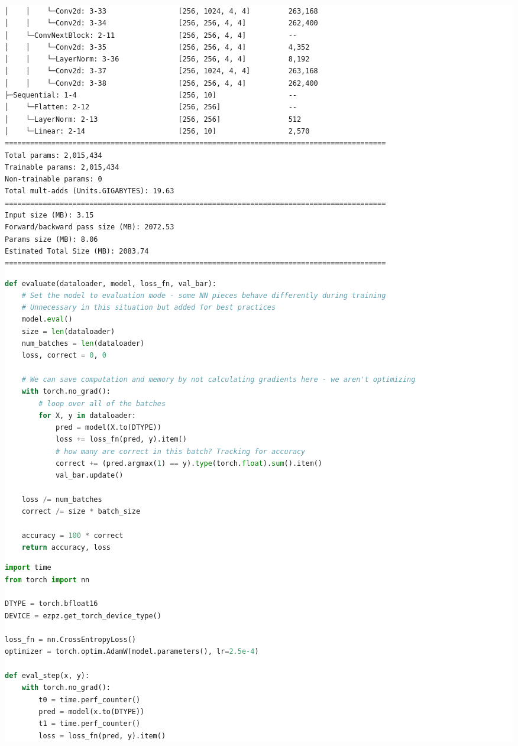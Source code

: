     │    │    └─Conv2d: 3-33                 [256, 1024, 4, 4]         263,168
    │    │    └─Conv2d: 3-34                 [256, 256, 4, 4]          262,400
    │    └─ConvNextBlock: 2-11               [256, 256, 4, 4]          --
    │    │    └─Conv2d: 3-35                 [256, 256, 4, 4]          4,352
    │    │    └─LayerNorm: 3-36              [256, 256, 4, 4]          8,192
    │    │    └─Conv2d: 3-37                 [256, 1024, 4, 4]         263,168
    │    │    └─Conv2d: 3-38                 [256, 256, 4, 4]          262,400
    ├─Sequential: 1-4                        [256, 10]                 --
    │    └─Flatten: 2-12                     [256, 256]                --
    │    └─LayerNorm: 2-13                   [256, 256]                512
    │    └─Linear: 2-14                      [256, 10]                 2,570
    ==========================================================================================
    Total params: 2,015,434
    Trainable params: 2,015,434
    Non-trainable params: 0
    Total mult-adds (Units.GIGABYTES): 19.63
    ==========================================================================================
    Input size (MB): 3.15
    Forward/backward pass size (MB): 2072.53
    Params size (MB): 8.06
    Estimated Total Size (MB): 2083.74
    ==========================================================================================

``` python
def evaluate(dataloader, model, loss_fn, val_bar):
    # Set the model to evaluation mode - some NN pieces behave differently during training
    # Unnecessary in this situation but added for best practices
    model.eval()
    size = len(dataloader)
    num_batches = len(dataloader)
    loss, correct = 0, 0

    # We can save computation and memory by not calculating gradients here - we aren't optimizing
    with torch.no_grad():
        # loop over all of the batches
        for X, y in dataloader:
            pred = model(X.to(DTYPE))
            loss += loss_fn(pred, y).item()
            # how many are correct in this batch? Tracking for accuracy
            correct += (pred.argmax(1) == y).type(torch.float).sum().item()
            val_bar.update()

    loss /= num_batches
    correct /= size * batch_size

    accuracy = 100 * correct
    return accuracy, loss
```

``` python
import time
from torch import nn

DTYPE = torch.bfloat16
DEVICE = ezpz.get_torch_device_type()

loss_fn = nn.CrossEntropyLoss()
optimizer = torch.optim.AdamW(model.parameters(), lr=2.5e-4)

def eval_step(x, y):
    with torch.no_grad():
        t0 = time.perf_counter()
        pred = model(x.to(DTYPE))
        t1 = time.perf_counter()
        loss = loss_fn(pred, y).item()
```